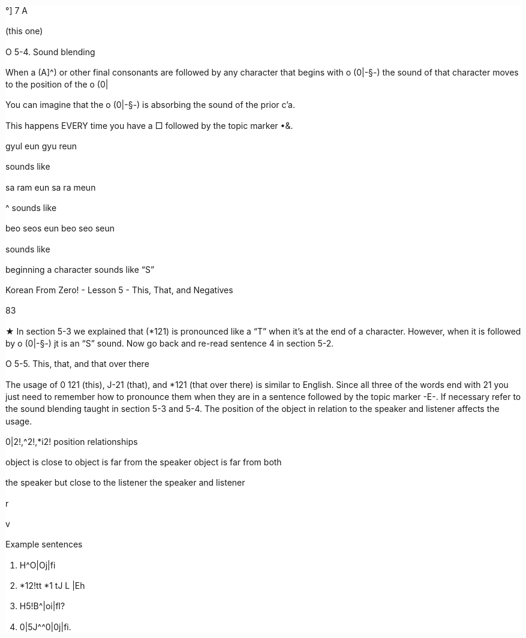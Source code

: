°] 7 A

(this one)

O 5-4. Sound blending

When a (A]^) or other final consonants are followed by any character that begins with o
(0|-§-) the sound of that character moves to the position of the o (0|

You can imagine that the o (0|-§-) is absorbing the sound of the prior c’a.

This happens EVERY time you have a □ followed by the topic marker •&.

gyul eun gyu reun

sounds like

sa ram eun sa ra meun

^ sounds like

beo seos eun beo seo seun

sounds like

beginning a character
sounds like “S”

Korean From Zero! - Lesson 5 - This, That, and Negatives

83

★ In section 5-3 we explained that (\*121) is pronounced like a “T” when it’s at the end of
a character. However, when it is followed by o (0|-§-) jt is an “S” sound. Now go back and
re-read sentence 4 in section 5-2.

O 5-5. This, that, and that over there

The usage of 0 121 (this), J-21 (that), and \*121 (that over there) is similar to English. Since
all three of the words end with 21 you just need to remember how to pronounce them when
they are in a sentence followed by the topic marker -E-. If necessary refer to the sound
blending taught in section 5-3 and 5-4. The position of the object in relation to the speaker
and listener affects the usage.

0|2!,^2!,\*i2! position relationships

object is close to object is far from the speaker object is far from both

the speaker but close to the listener the speaker and listener

r

v

Example sentences

1. H^O|Oj|fi

2. *12!tt *1 tJ L |Eh

3. H5!B^|oi|fl?

4. 0|5J^^0|0j|fi.
